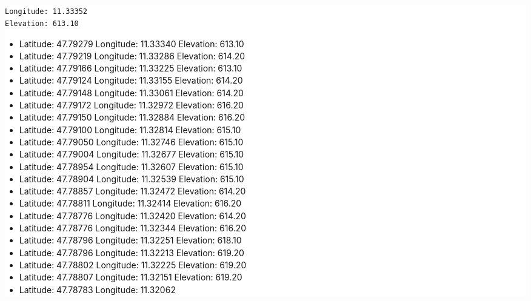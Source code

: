     Longitude: 11.33352
    Elevation: 613.10
  - Latitude: 47.79279
    Longitude: 11.33340
    Elevation: 613.10
  - Latitude: 47.79219
    Longitude: 11.33286
    Elevation: 614.20
  - Latitude: 47.79166
    Longitude: 11.33225
    Elevation: 613.10
  - Latitude: 47.79124
    Longitude: 11.33155
    Elevation: 614.20
  - Latitude: 47.79148
    Longitude: 11.33061
    Elevation: 614.20
  - Latitude: 47.79172
    Longitude: 11.32972
    Elevation: 616.20
  - Latitude: 47.79150
    Longitude: 11.32884
    Elevation: 616.20
  - Latitude: 47.79100
    Longitude: 11.32814
    Elevation: 615.10
  - Latitude: 47.79050
    Longitude: 11.32746
    Elevation: 615.10
  - Latitude: 47.79004
    Longitude: 11.32677
    Elevation: 615.10
  - Latitude: 47.78954
    Longitude: 11.32607
    Elevation: 615.10
  - Latitude: 47.78904
    Longitude: 11.32539
    Elevation: 615.10
  - Latitude: 47.78857
    Longitude: 11.32472
    Elevation: 614.20
  - Latitude: 47.78811
    Longitude: 11.32414
    Elevation: 616.20
  - Latitude: 47.78776
    Longitude: 11.32420
    Elevation: 614.20
  - Latitude: 47.78776
    Longitude: 11.32344
    Elevation: 616.20
  - Latitude: 47.78796
    Longitude: 11.32251
    Elevation: 618.10
  - Latitude: 47.78796
    Longitude: 11.32213
    Elevation: 619.20
  - Latitude: 47.78802
    Longitude: 11.32225
    Elevation: 619.20
  - Latitude: 47.78807
    Longitude: 11.32151
    Elevation: 619.20
  - Latitude: 47.78783
    Longitude: 11.32062